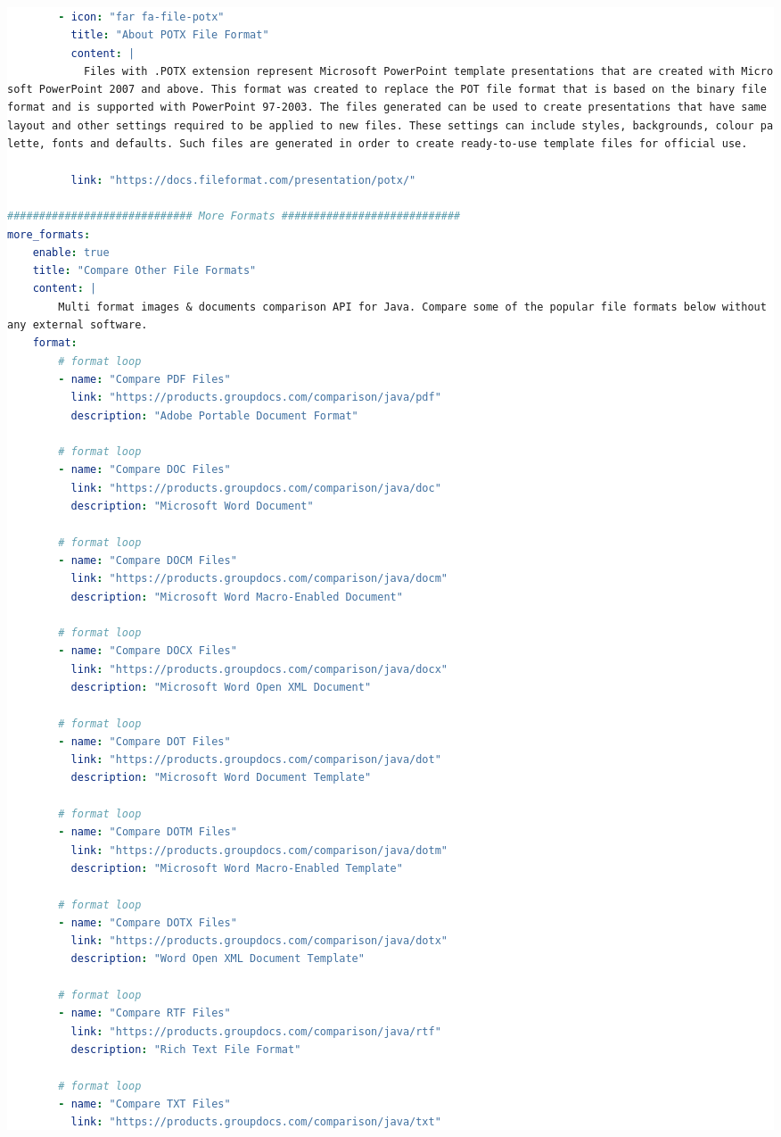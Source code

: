 ```yaml
        - icon: "far fa-file-potx"
          title: "About POTX File Format"
          content: |
            Files with .POTX extension represent Microsoft PowerPoint template presentations that are created with Microsoft PowerPoint 2007 and above. This format was created to replace the POT file format that is based on the binary file format and is supported with PowerPoint 97-2003. The files generated can be used to create presentations that have same layout and other settings required to be applied to new files. These settings can include styles, backgrounds, colour palette, fonts and defaults. Such files are generated in order to create ready-to-use template files for official use.

          link: "https://docs.fileformat.com/presentation/potx/"

############################# More Formats ############################
more_formats:
    enable: true
    title: "Compare Other File Formats"
    content: |
        Multi format images & documents comparison API for Java. Compare some of the popular file formats below without any external software.
    format: 
        # format loop
        - name: "Compare PDF Files"
          link: "https://products.groupdocs.com/comparison/java/pdf"
          description: "Adobe Portable Document Format"

        # format loop
        - name: "Compare DOC Files"
          link: "https://products.groupdocs.com/comparison/java/doc"
          description: "Microsoft Word Document"

        # format loop
        - name: "Compare DOCM Files"
          link: "https://products.groupdocs.com/comparison/java/docm"
          description: "Microsoft Word Macro-Enabled Document"

        # format loop
        - name: "Compare DOCX Files"
          link: "https://products.groupdocs.com/comparison/java/docx"
          description: "Microsoft Word Open XML Document"

        # format loop
        - name: "Compare DOT Files"
          link: "https://products.groupdocs.com/comparison/java/dot"
          description: "Microsoft Word Document Template"

        # format loop
        - name: "Compare DOTM Files"
          link: "https://products.groupdocs.com/comparison/java/dotm"
          description: "Microsoft Word Macro-Enabled Template"

        # format loop
        - name: "Compare DOTX Files"
          link: "https://products.groupdocs.com/comparison/java/dotx"
          description: "Word Open XML Document Template"

        # format loop
        - name: "Compare RTF Files"
          link: "https://products.groupdocs.com/comparison/java/rtf"
          description: "Rich Text File Format"

        # format loop
        - name: "Compare TXT Files"
          link: "https://products.groupdocs.com/comparison/java/txt"
```
